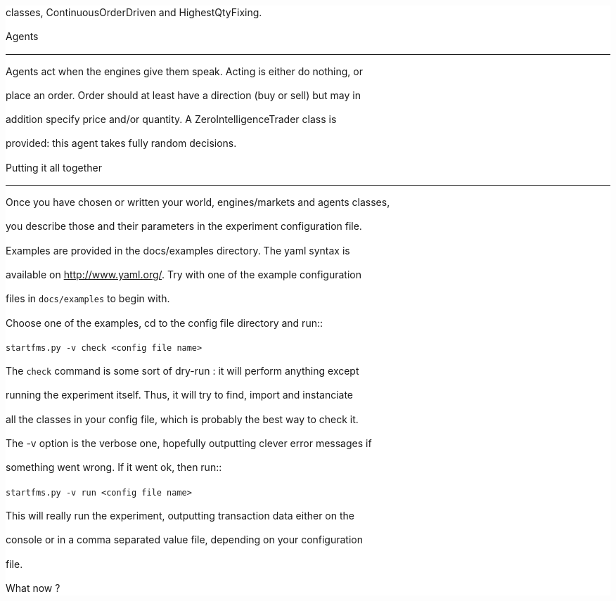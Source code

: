 classes, ContinuousOrderDriven and HighestQtyFixing.



Agents

------



Agents act when the engines give them speak. Acting is either do nothing, or

place an order. Order should at least have a direction (buy or sell) but may in

addition specify price and/or quantity. A ZeroIntelligenceTrader class is

provided: this agent takes fully random decisions.



Putting it all together

-----------------------



Once you have chosen or written your world, engines/markets and agents classes,

you describe those and their parameters in the experiment configuration file.

Examples are provided in the docs/examples directory. The yaml syntax is

available on http://www.yaml.org/. Try with one of the example configuration

files in ``docs/examples`` to begin with.



Choose one of the examples, cd to the config file directory and run::



	startfms.py -v check <config file name>



The ``check`` command is some sort of dry-run : it will perform anything except

running the experiment itself. Thus, it will try to find, import and instanciate

all the classes in your config file, which is probably the best way to check it.

The -v option is the verbose one, hopefully outputting clever error messages if

something went wrong. If it went ok, then run::



	startfms.py -v run <config file name>



This will really run the experiment, outputting transaction data either on the

console or in a comma separated value file, depending on your configuration

file.



What now ?
